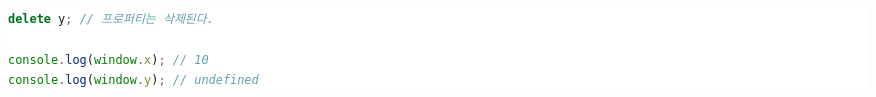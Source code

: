 ```jsx
delete y; // 프로퍼티는 삭제된다.

console.log(window.x); // 10
console.log(window.y); // undefined
```